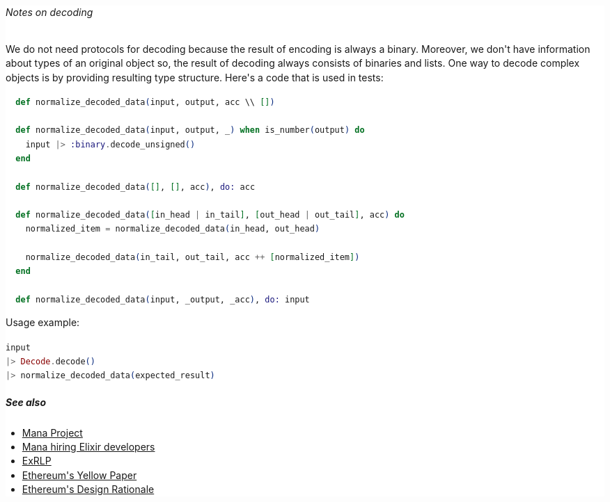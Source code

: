 ###### Notes on decoding

We do not need protocols for decoding because the result of encoding is always a binary. Moreover, we don't have information about types of an original object so, the result of decoding always consists of binaries and lists. One way to decode complex objects is by providing resulting type structure. Here's a code that is used in tests:

```elixir
  def normalize_decoded_data(input, output, acc \\ [])

  def normalize_decoded_data(input, output, _) when is_number(output) do
    input |> :binary.decode_unsigned()
  end

  def normalize_decoded_data([], [], acc), do: acc

  def normalize_decoded_data([in_head | in_tail], [out_head | out_tail], acc) do
    normalized_item = normalize_decoded_data(in_head, out_head)

    normalize_decoded_data(in_tail, out_tail, acc ++ [normalized_item])
  end

  def normalize_decoded_data(input, _output, _acc), do: input
```

Usage example:

```elixir
input
|> Decode.decode()
|> normalize_decoded_data(expected_result)
```

##### See also


- [Mana Project](https://github.com/poanetwork/mana)
- [Mana hiring Elixir developers](https://www.workable.com/j/FD37318ABC)
- [ExRLP](https://github.com/exthereum/ex_rlp)
- [Ethereum's Yellow Paper](https://ethereum.github.io/yellowpaper/paper.pdf)
- [Ethereum's Design Rationale](https://github.com/ethьereum/wiki/wiki/Design-Rationale)
